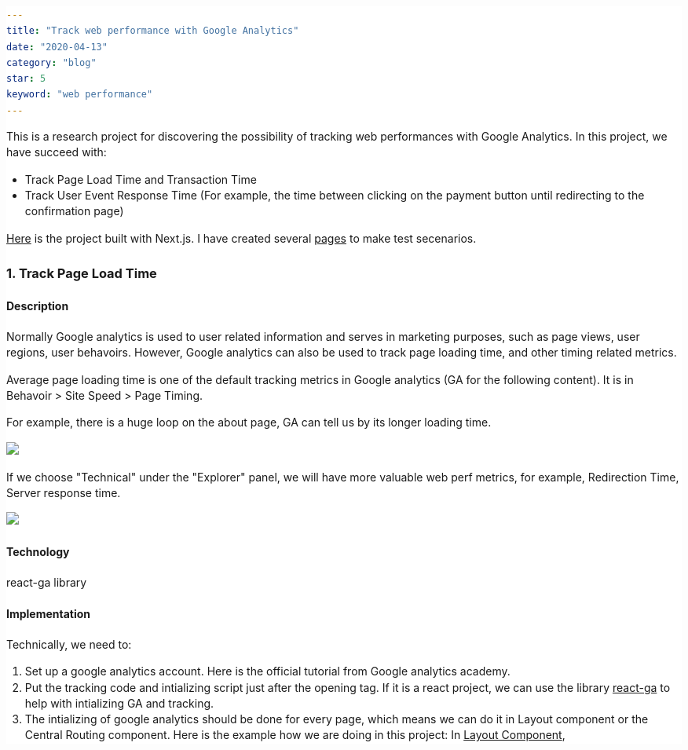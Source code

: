 ```yaml
---
title: "Track web performance with Google Analytics"
date: "2020-04-13"
category: "blog"
star: 5
keyword: "web performance"
---
```


This is a research project for discovering the possibility of tracking web performances with Google Analytics. In this project, we have succeed with:

- Track Page Load Time and Transaction Time
- Track User Event Response Time (For example, the time between clicking on the payment button until redirecting to the confirmation page)

[Here](https://github.com/AlbertWhite/WebPerf-with-Google-Analytics) is the project built with Next.js. I have created several [pages](https://web-perf-with-google-analytics.now.sh/) to make test secenarios.

### 1. Track Page Load Time

#### Description

Normally Google analytics is used to user related information and serves in marketing purposes, such as page views, user regions, user behavoirs. However, Google analytics can also be used to track page loading time, and other timing related metrics.

Average page loading time is one of the default tracking metrics in Google analytics (GA for the following content). It is in Behavoir > Site Speed > Page Timing.

For example, there is a huge loop on the about page, GA can tell us by its longer loading time.

![](https://raw.githubusercontent.com/AlbertWhite/WebPerf-with-Google-Analytics/master/images/1.png)

If we choose "Technical" under the "Explorer" panel, we will have more valuable web perf metrics, for example, Redirection Time, Server response time.

![](https://raw.githubusercontent.com/AlbertWhite/WebPerf-with-Google-Analytics/master/images/3.png)

#### Technology

react-ga library

#### Implementation

Technically, we need to:

1. Set up a google analytics account. Here is the official tutorial from Google analytics academy.
2. Put the tracking code and intializing script just after the opening <head> tag. If it is a react project, we can use the library [react-ga](https://github.com/react-ga/react-ga) to help with intializing GA and tracking.
3. The intializing of google analytics should be done for every page, which means we can do it in Layout component or the Central Routing component. Here is the example how we are doing in this project:
   In [Layout Component](https://github.com/AlbertWhite/WebPerf-with-Google-Analytics/blob/master/components/MyLayout.js),
